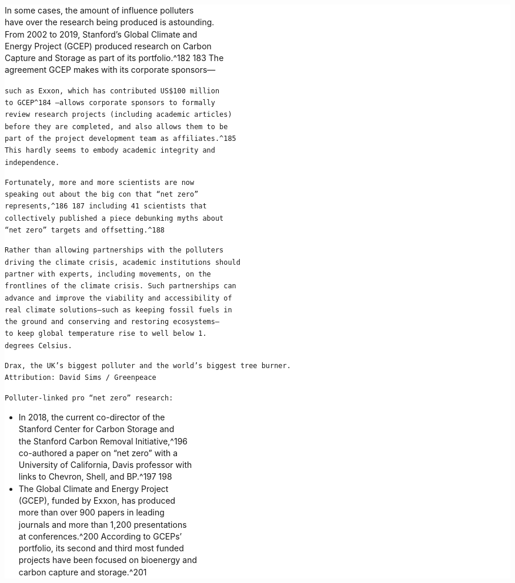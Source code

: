 In some cases, the amount of influence polluters  
have over the research being produced is astounding.  
From 2002 to 2019, Stanford’s Global Climate and  
Energy Project (GCEP) produced research on Carbon  
Capture and Storage as part of its portfolio.^182 183 The  
agreement GCEP makes with its corporate sponsors—

```
such as Exxon, which has contributed US$100 million
to GCEP^184 —allows corporate sponsors to formally
review research projects (including academic articles)
before they are completed, and also allows them to be
part of the project development team as affiliates.^185
This hardly seems to embody academic integrity and
independence.
```

```
Fortunately, more and more scientists are now
speaking out about the big con that “net zero”
represents,^186 187 including 41 scientists that
collectively published a piece debunking myths about
“net zero” targets and offsetting.^188
```

```
Rather than allowing partnerships with the polluters
driving the climate crisis, academic institutions should
partner with experts, including movements, on the
frontlines of the climate crisis. Such partnerships can
advance and improve the viability and accessibility of
real climate solutions—such as keeping fossil fuels in
the ground and conserving and restoring ecosystems—
to keep global temperature rise to well below 1.
degrees Celsius.
```

```
Drax, the UK’s biggest polluter and the world’s biggest tree burner.
Attribution: David Sims / Greenpeace
```

```
Polluter-linked pro “net zero” research:
```

-   In 2018, the current co-director of the  
    Stanford Center for Carbon Storage and  
    the Stanford Carbon Removal Initiative,^196  
    co-authored a paper on “net zero” with a  
    University of California, Davis professor with  
    links to Chevron, Shell, and BP.^197 198
-   The Global Climate and Energy Project  
    (GCEP), funded by Exxon, has produced  
    more than over 900 papers in leading  
    journals and more than 1,200 presentations  
    at conferences.^200 According to GCEPs’  
    portfolio, its second and third most funded  
    projects have been focused on bioenergy and  
    carbon capture and storage.^201
